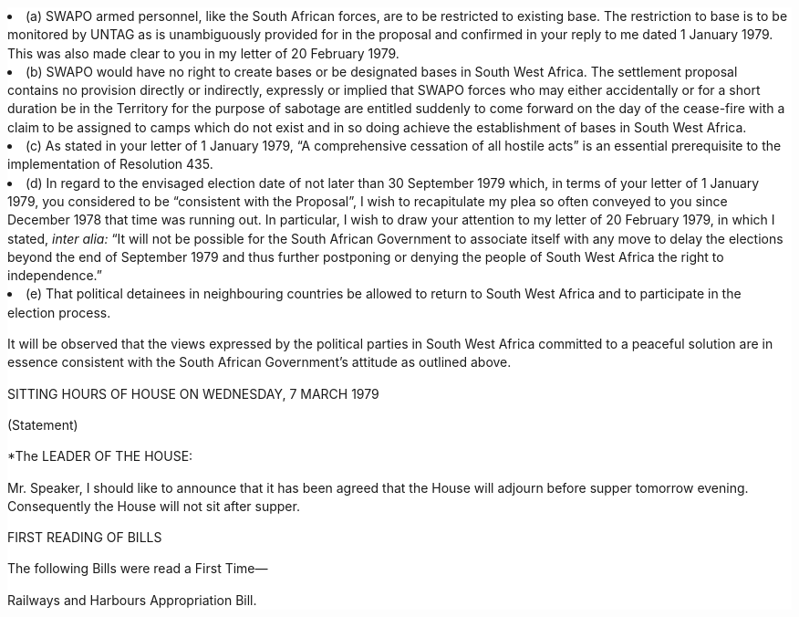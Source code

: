 <li>(a) SWAPO armed personnel, like the South African forces, are to be restricted to existing base. The restriction to base is to be monitored by UNTAG as is unambiguously provided for in the proposal and confirmed in your reply to me dated 1 January 1979. This was also made clear to you in my letter of 20 February 1979.</li>

<li>(b) SWAPO would have no right to create bases or be designated bases in South West Africa. The settlement proposal contains no provision directly or indirectly, expressly or implied that SWAPO forces who may either accidentally or for a short duration be in the Territory for the purpose of sabotage are entitled suddenly to come forward on the day of the cease-fire with a claim to be assigned to camps which do not exist <span class="col_1879-1880" refersTo="page_0961"/>and in so doing achieve the establishment of bases in South West Africa.</li>

<li>(c) As stated in your letter of 1 January 1979, &#x201C;A comprehensive cessation of all hostile acts&#x201D; is an essential prerequisite to the implementation of Resolution 435.</li>

<li>(d) In regard to the envisaged election date of not later than 30 September 1979 which, in terms of your letter of 1 January 1979, you considered to be &#x201C;consistent with the Proposal&#x201D;, I wish to recapitulate my plea so often conveyed to you since December 1978 that time was running out. In particular, I wish to draw your attention to my letter of 20 February 1979, in which I stated, <i>inter alia:</i> &#x201C;It will not be possible for the South African Government to associate itself with any move to delay the elections beyond the end of September 1979 and thus further postponing or denying the people of South West Africa the right to independence.&#x201D;</li>

<li>(e) That political detainees in neighbouring countries be allowed to return to South West Africa and to participate in the election process.</li>

</ol>

<p>It will be observed that the views expressed by the political parties in South West Africa committed to a peaceful solution are in essence consistent with the South African Government&#x2019;s attitude as outlined above.</p>

</speech>

</debateSection>

<debateSection name="#sitting_hours_of_house_on_wednesday_7_march_1979">

<heading>SITTING HOURS OF HOUSE ON WEDNESDAY, 7 MARCH 1979</heading>

<summary>(Statement)</summary>

<speech by="#leader_of_the_house">

<from>*The <person refersTo="hansard_za">LEADER OF THE HOUSE</person>:</from>

<p>Mr. Speaker, I should like to announce that it has been agreed that the House will adjourn before supper tomorrow evening. Consequently the House will not sit after supper.</p>

</speech>

</debateSection>

<debateSection name="#first_reading_of_bills">

<heading>FIRST READING OF BILLS</heading>

<p>The following Bills were read a First Time&#x2014;</p>

<block name="quote">Railways and Harbours Appropriation Bill.</block>
